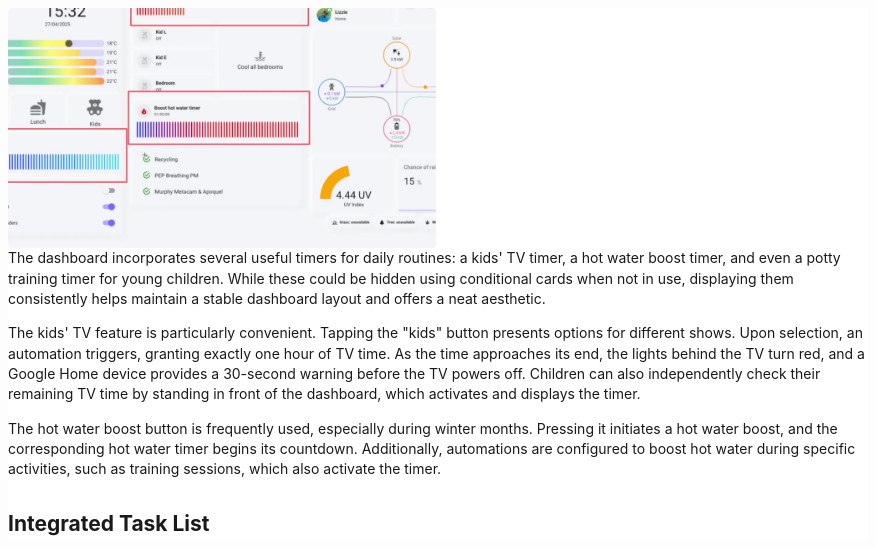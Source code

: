 <img src="frame_00178.jpg" alt="Essential Home Timers demonstration at 178.0s" style="width: calc(50% - 2.5px) !important; height: auto !important; object-fit: cover; border-radius: 4px; display: block !important; margin: 0 !important; cursor: pointer !important;" title="Essential Home Timers at 178.0s" onclick="openImageModal('frame_00178.jpg', 'Essential Home Timers demonstration at 178.0s')">
</div>
The dashboard incorporates several useful timers for daily routines: a kids' TV timer, a hot water boost timer, and even a potty training timer for young children. While these could be hidden using conditional cards when not in use, displaying them consistently helps maintain a stable dashboard layout and offers a neat aesthetic.

The kids' TV feature is particularly convenient. Tapping the "kids" button presents options for different shows. Upon selection, an automation triggers, granting exactly one hour of TV time. As the time approaches its end, the lights behind the TV turn red, and a Google Home device provides a 30-second warning before the TV powers off. Children can also independently check their remaining TV time by standing in front of the dashboard, which activates and displays the timer.

The hot water boost button is frequently used, especially during winter months. Pressing it initiates a hot water boost, and the corresponding hot water timer begins its countdown. Additionally, automations are configured to boost hot water during specific activities, such as training sessions, which also activate the timer.

## Integrated Task List
<div style="display: flex; justify-content: center; gap: 5px; margin-left: 20px; margin-bottom: 15px; margin-top: 10px; width: 50%; float: right; flex-wrap: wrap;">